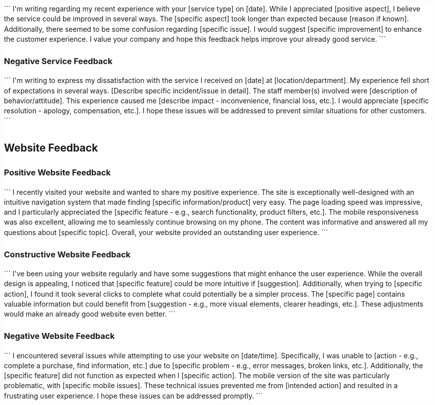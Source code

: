 \`\`\`
I'm writing regarding my recent experience with your [service type] on [date]. While I appreciated [positive aspect], I believe the service could be improved in several ways. The [specific aspect] took longer than expected because [reason if known]. Additionally, there seemed to be some confusion regarding [specific issue]. I would suggest [specific improvement] to enhance the customer experience. I value your company and hope this feedback helps improve your already good service.
\`\`\`

### Negative Service Feedback

\`\`\`
I'm writing to express my dissatisfaction with the service I received on [date] at [location/department]. My experience fell short of expectations in several ways. [Describe specific incident/issue in detail]. The staff member(s) involved were [description of behavior/attitude]. This experience caused me [describe impact - inconvenience, financial loss, etc.]. I would appreciate [specific resolution - apology, compensation, etc.]. I hope these issues will be addressed to prevent similar situations for other customers.
\`\`\`

## Website Feedback

### Positive Website Feedback

\`\`\`
I recently visited your website and wanted to share my positive experience. The site is exceptionally well-designed with an intuitive navigation system that made finding [specific information/product] very easy. The page loading speed was impressive, and I particularly appreciated the [specific feature - e.g., search functionality, product filters, etc.]. The mobile responsiveness was also excellent, allowing me to seamlessly continue browsing on my phone. The content was informative and answered all my questions about [specific topic]. Overall, your website provided an outstanding user experience.
\`\`\`

### Constructive Website Feedback

\`\`\`
I've been using your website regularly and have some suggestions that might enhance the user experience. While the overall design is appealing, I noticed that [specific feature] could be more intuitive if [suggestion]. Additionally, when trying to [specific action], I found it took several clicks to complete what could potentially be a simpler process. The [specific page] contains valuable information but could benefit from [suggestion - e.g., more visual elements, clearer headings, etc.]. These adjustments would make an already good website even better.
\`\`\`

### Negative Website Feedback

\`\`\`
I encountered several issues while attempting to use your website on [date/time]. Specifically, I was unable to [action - e.g., complete a purchase, find information, etc.] due to [specific problem - e.g., error messages, broken links, etc.]. Additionally, the [specific feature] did not function as expected when I [specific action]. The mobile version of the site was particularly problematic, with [specific mobile issues]. These technical issues prevented me from [intended action] and resulted in a frustrating user experience. I hope these issues can be addressed promptly.
\`\`\`
